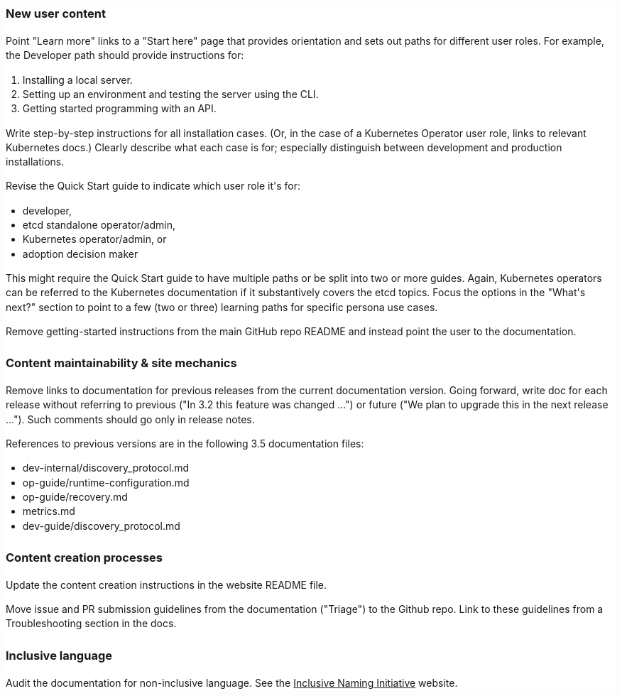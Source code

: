 ### New user content

Point "Learn more" links to a "Start here" page that provides orientation and sets out paths for different user roles. For example, the Developer path should provide instructions for:

1. Installing a local server.
2. Setting up an environment and testing the server using the CLI.
3. Getting started programming with an API.

Write step-by-step instructions for all installation cases. (Or, in the case of a Kubernetes Operator user role, links to relevant Kubernetes docs.) Clearly describe what each case is for; especially distinguish between development and production installations.

Revise the Quick Start guide to indicate which user role it's for: 
- developer,
- etcd standalone operator/admin,
- Kubernetes operator/admin, or
- adoption decision maker

This might require the Quick Start guide to have multiple paths or be split into two or more guides. Again, Kubernetes operators can be referred to the Kubernetes documentation if it substantively covers the etcd topics. Focus the options in the "What's next?" section to point to a few (two or three) learning paths for specific persona use cases.

Remove getting-started instructions from the main GitHub repo README and instead point the user to the documentation.

### Content maintainability & site mechanics

Remove links to documentation for previous releases from the current documentation version. Going forward, write doc for each release without referring to previous ("In 3.2 this feature was changed ...") or future ("We plan to upgrade this in the next release ..."). Such comments should go only in release notes.

References to previous versions are in the following 3.5 documentation files:

- dev-internal/discovery_protocol.md
- op-guide/runtime-configuration.md
- op-guide/recovery.md
- metrics.md
- dev-guide/discovery_protocol.md


### Content creation processes

Update the content creation instructions in the website README file.

Move issue and PR submission guidelines from the documentation ("Triage") to the Github repo. Link to these guidelines from a Troubleshooting section in the docs.


### Inclusive language

Audit the documentation for non-inclusive language. See the [Inclusive Naming Initiative](https://inclusivenaming.org/) website.
